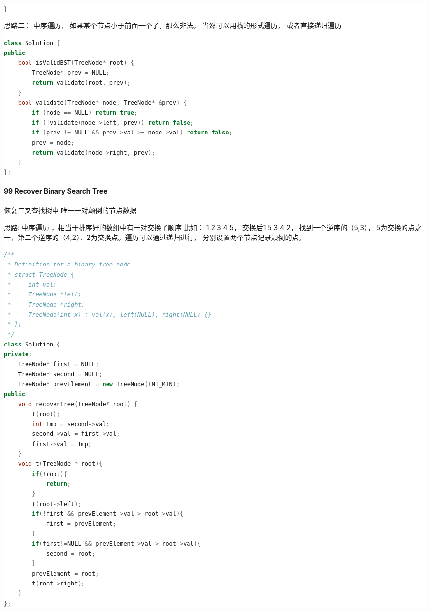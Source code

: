 ```c++
}
```
思路二： 中序遍历， 如果某个节点小于前面一个了，那么非法。 当然可以用栈的形式遍历， 或者直接递归遍历

```c++
class Solution {
public:
    bool isValidBST(TreeNode* root) {
        TreeNode* prev = NULL;
        return validate(root, prev);
    }
    bool validate(TreeNode* node, TreeNode* &prev) {
        if (node == NULL) return true;
        if (!validate(node->left, prev)) return false;
        if (prev != NULL && prev->val >= node->val) return false;
        prev = node;
        return validate(node->right, prev);
    }
};
```


####  99 Recover Binary Search Tree

恢复二叉查找树中 唯一一对颠倒的节点数据

思路: 中序遍历 ，相当于排序好的数组中有一对交换了顺序 比如： 1 2  3 4 5， 交换后1 5 3 4 2， 找到一个逆序的（5,3）， 5为交换的点之一，第二个逆序的（4,2），2为交换点。遍历可以通过递归进行， 分别设置两个节点记录颠倒的点。

```c++
/**
 * Definition for a binary tree node.
 * struct TreeNode {
 *     int val;
 *     TreeNode *left;
 *     TreeNode *right;
 *     TreeNode(int x) : val(x), left(NULL), right(NULL) {}
 * };
 */
class Solution {
private:
    TreeNode* first = NULL;
    TreeNode* second = NULL;
    TreeNode* prevElement = new TreeNode(INT_MIN);
public:
    void recoverTree(TreeNode* root) {
        t(root);
        int tmp = second->val;
        second->val = first->val;
        first->val = tmp;
    }
    void t(TreeNode * root){
        if(!root){
            return;
        }
        t(root->left);
        if(!first && prevElement->val > root->val){
            first = prevElement;
        }
        if(first!=NULL && prevElement->val > root->val){
            second = root;
        }
        prevElement = root;
        t(root->right);
    }
};
```